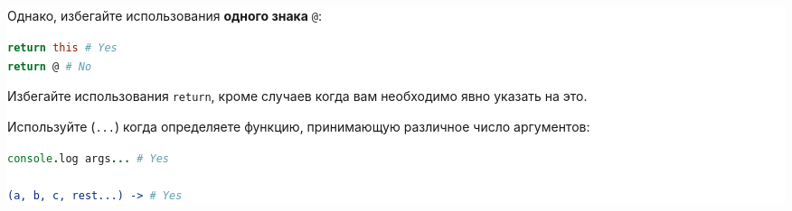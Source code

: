 Однако, избегайте использования **одного знака** `@`:

```coffeescript
return this # Yes
return @ # No
```

Избегайте использования `return`, кроме случаев когда вам необходимо явно указать на это.

Используйте (`...`) когда определяете функцию, принимающую различное число аргументов:

```coffeescript
console.log args... # Yes

(a, b, c, rest...) -> # Yes
```

[coffeescript]: http://jashkenas.github.com/coffee-script/
[coffeescript-issue-425]: https://github.com/jashkenas/coffee-script/issues/425
[spine-js]: http://spinejs.com/
[spine-js-code-review]: https://gist.github.com/1005723
[pep8]: http://www.python.org/dev/peps/pep-0008/
[ruby-style-guide]: https://github.com/bbatsov/ruby-style-guide
[google-js-styleguide]: http://google-styleguide.googlecode.com/svn/trunk/javascriptguide.xml
[common-coffeescript-idioms]: http://arcturo.github.com/library/coffeescript/04_idioms.html
[coffeescript-specific-style-guide]: http://awardwinningfjords.com/2011/05/13/coffeescript-specific-style-guide.html
[coffeescript-faq]: https://github.com/jashkenas/coffee-script/wiki/FAQ
[camel-case-variations]: http://en.wikipedia.org/wiki/CamelCase#Variations_and_synonyms
